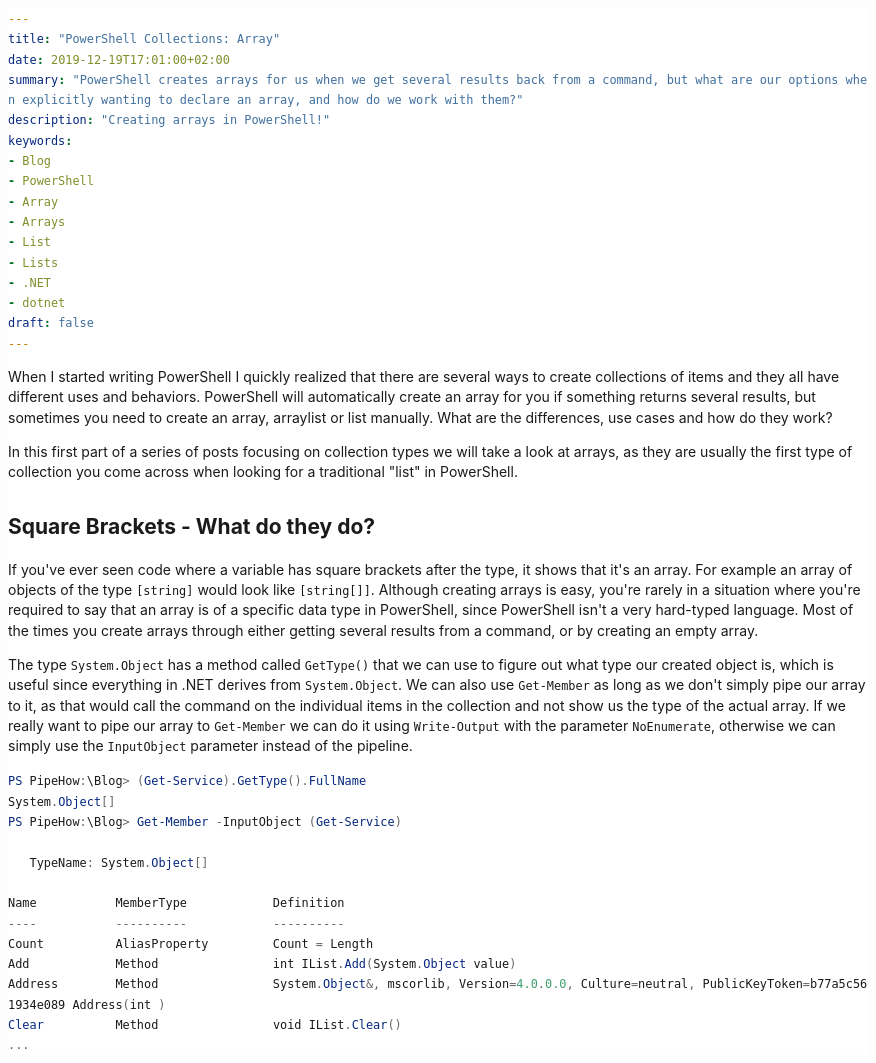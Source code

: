 ```yaml
---
title: "PowerShell Collections: Array"
date: 2019-12-19T17:01:00+02:00
summary: "PowerShell creates arrays for us when we get several results back from a command, but what are our options when explicitly wanting to declare an array, and how do we work with them?"
description: "Creating arrays in PowerShell!"
keywords:
- Blog
- PowerShell
- Array
- Arrays
- List
- Lists
- .NET
- dotnet
draft: false
---
```


When I started writing PowerShell I quickly realized that there are several ways to create collections of items and they all have different uses and behaviors. PowerShell will automatically create an array for you if something returns several results, but sometimes you need to create an array, arraylist or list manually. What are the differences, use cases and how do they work?

In this first part of a series of posts focusing on collection types we will take a look at arrays, as they are usually the first type of collection you come across when looking for a traditional "list" in PowerShell.

## Square Brackets - What do they do?

If you've ever seen code where a variable has square brackets after the type, it shows that it's an array. For example an array of objects of the type `[string]` would look like `[string[]]`. Although creating arrays is easy, you're rarely in a situation where you're required to say that an array is of a specific data type in PowerShell, since PowerShell isn't a very hard-typed language. Most of the times you create arrays through either getting several results from a command, or by creating an empty array.

The type `System.Object` has a method called `GetType()` that we can use to figure out what type our created object is, which is useful since everything in .NET derives from `System.Object`. We can also use `Get-Member` as long as we don't simply pipe our array to it, as that would call the command on the individual items in the collection and not show us the type of the actual array. If we really want to pipe our array to `Get-Member` we can do it using `Write-Output` with the parameter `NoEnumerate`, otherwise we can simply use the `InputObject` parameter instead of the pipeline.

```PowerShell
PS PipeHow:\Blog> (Get-Service).GetType().FullName
System.Object[]
PS PipeHow:\Blog> Get-Member -InputObject (Get-Service)

   TypeName: System.Object[]

Name           MemberType            Definition
----           ----------            ----------
Count          AliasProperty         Count = Length
Add            Method                int IList.Add(System.Object value)
Address        Method                System.Object&, mscorlib, Version=4.0.0.0, Culture=neutral, PublicKeyToken=b77a5c561934e089 Address(int )
Clear          Method                void IList.Clear()
...
```
